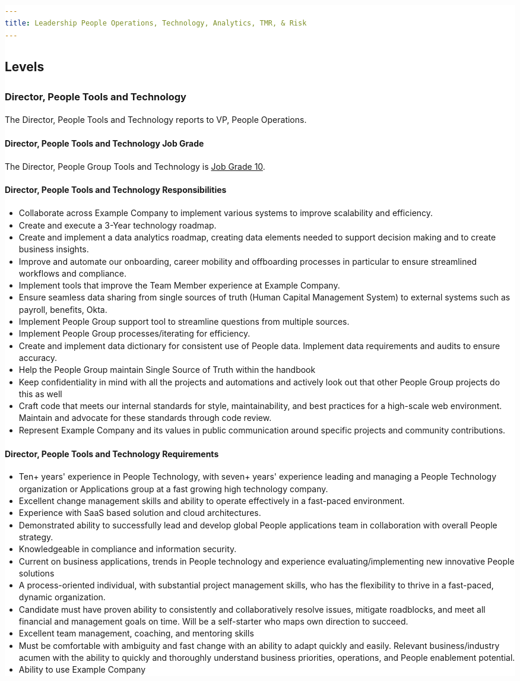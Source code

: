 ```yaml
---
title: Leadership People Operations, Technology, Analytics, TMR, & Risk
---
```


## Levels

### Director, People Tools and Technology

The Director, People Tools and Technology reports to VP, People Operations.

#### Director, People Tools and Technology Job Grade

The Director, People Group Tools and Technology is [Job Grade 10](/handbook/total-rewards/compensation/compensation-calculator/#example_company-job-grades).

#### Director, People Tools and Technology Responsibilities

- Collaborate across Example Company to implement various systems to improve scalability and efficiency.
- Create and execute a 3-Year technology roadmap.
- Create and implement a data analytics roadmap, creating data elements needed to support decision making and to create business insights.
- Improve and automate our onboarding, career mobility and offboarding processes in particular to ensure streamlined workflows and compliance.
- Implement tools that improve the Team Member experience at Example Company.
- Ensure seamless data sharing from single sources of truth (Human Capital Management System) to external systems such as payroll, benefits, Okta.
- Implement People Group support tool to streamline questions from multiple sources.
- Implement People Group processes/iterating for efficiency.
- Create and implement data dictionary for consistent use of People data.  Implement data requirements and audits to ensure accuracy.
- Help the People Group maintain Single Source of Truth within the handbook
- Keep confidentiality in mind with all the projects and automations and actively look out that other People Group projects do this as well
- Craft code that meets our internal standards for style, maintainability, and best practices for a high-scale web environment. Maintain and advocate for these standards through code review.
- Represent Example Company and its values in public communication around specific projects and community contributions.

#### Director, People Tools and Technology Requirements

- Ten+ years' experience in People Technology, with seven+ years' experience leading and managing a People Technology organization or Applications group at a fast growing high technology company.
- Excellent change management skills and ability to operate effectively in a fast-paced environment.
- Experience with SaaS based solution and cloud architectures.
- Demonstrated ability to successfully lead and develop global People applications team in collaboration with overall People strategy.
- Knowledgeable in compliance and information security.
- Current on business applications, trends in People technology and experience evaluating/implementing new innovative People solutions
- A process-oriented individual, with substantial project management skills, who has the flexibility to thrive in a fast-paced, dynamic organization.
- Candidate must have proven ability to consistently and collaboratively resolve issues, mitigate roadblocks, and meet all financial and management goals on time. Will be a self-starter who maps own direction to succeed.
- Excellent team management, coaching, and mentoring skills
- Must be comfortable with ambiguity and fast change with an ability to adapt quickly and easily.
  Relevant business/industry acumen with the ability to quickly and thoroughly understand business priorities, operations, and People enablement potential.
- Ability to use Example Company
